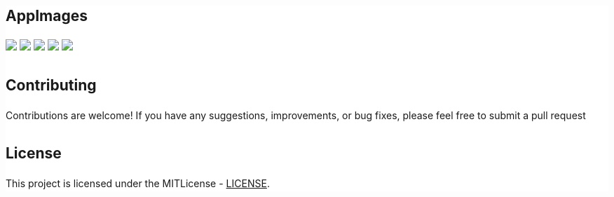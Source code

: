 ## AppImages


<img src = "https://github.com/HarshMakwana27/meals_app/assets/133812075/9210ca76-e8df-4e2d-855d-60bd2bcfa1c7" Height = 600>

<img src = "https://github.com/HarshMakwana27/meals_app/assets/133812075/7b68cd8e-cf60-40a5-ac8c-aca58524f4ab" Height = 600>

<img src = "https://github.com/HarshMakwana27/meals_app/assets/133812075/87db4b2d-0b57-4020-8c33-80426002f1a1" Height = 600>

<img src = "https://github.com/HarshMakwana27/meals_app/assets/133812075/7d173cc1-2ce7-4e73-8c60-7cf2ab7222d7" Height = 600>

<img src = "https://github.com/HarshMakwana27/meals_app/assets/133812075/a4f510d6-a0e5-42d6-b31f-c8aa24d0e1e1" Height = 600>





## Contributing
Contributions are welcome! If you have any suggestions, improvements, or bug fixes, please feel free to submit a pull request

## License
This project is licensed under the MITLicense - [LICENSE](LICENSE).
